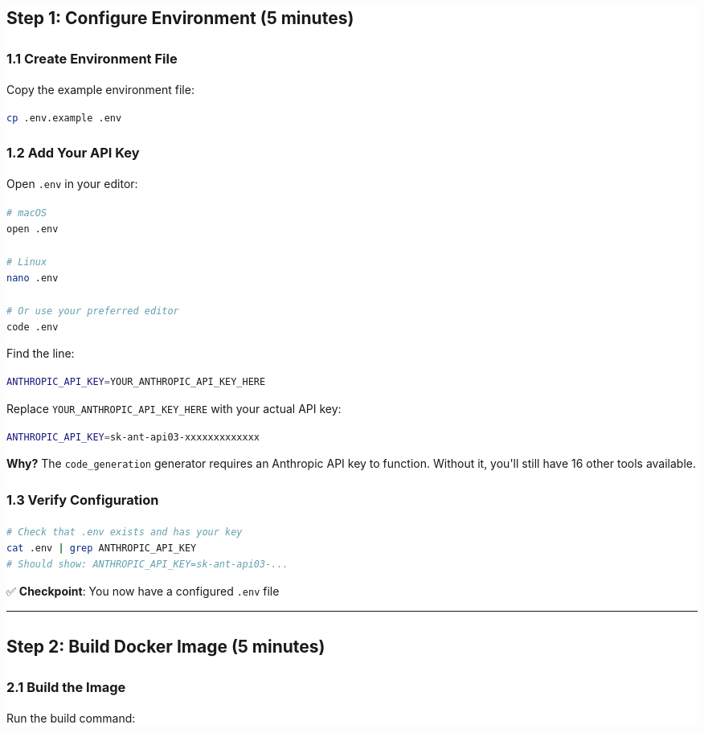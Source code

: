 
## Step 1: Configure Environment (5 minutes)

### 1.1 Create Environment File

Copy the example environment file:

```bash
cp .env.example .env
```

### 1.2 Add Your API Key

Open `.env` in your editor:

```bash
# macOS
open .env

# Linux
nano .env

# Or use your preferred editor
code .env
```

Find the line:
```bash
ANTHROPIC_API_KEY=YOUR_ANTHROPIC_API_KEY_HERE
```

Replace `YOUR_ANTHROPIC_API_KEY_HERE` with your actual API key:
```bash
ANTHROPIC_API_KEY=sk-ant-api03-xxxxxxxxxxxxx
```

**Why?** The `code_generation` generator requires an Anthropic API key to function. Without it, you'll still have 16 other tools available.

### 1.3 Verify Configuration

```bash
# Check that .env exists and has your key
cat .env | grep ANTHROPIC_API_KEY
# Should show: ANTHROPIC_API_KEY=sk-ant-api03-...
```

✅ **Checkpoint**: You now have a configured `.env` file

---

## Step 2: Build Docker Image (5 minutes)

### 2.1 Build the Image

Run the build command:

